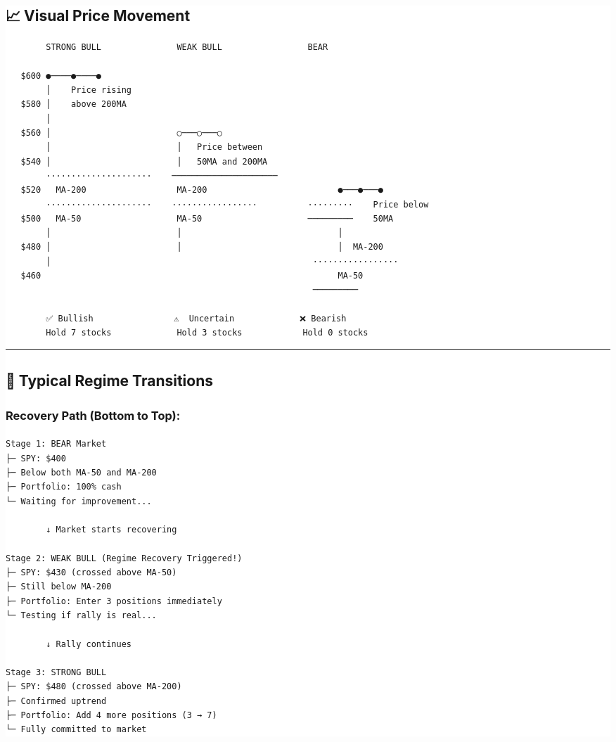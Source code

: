 
## 📈 Visual Price Movement

```
        STRONG BULL               WEAK BULL                 BEAR

   $600 ●────●────●
        │    Price rising
   $580 │    above 200MA
        │
   $560 │                         ○───○───○
        │                         │   Price between
   $540 │                         │   50MA and 200MA
        ·····················    ─────────────────────
   $520   MA-200                  MA-200                          ●───●───●
        ·····················    ·················          ·········    Price below
   $500   MA-50                   MA-50                     ─────────    50MA
        │                         │                               │
   $480 │                         │                               │  MA-200
        │                                                    ·················
   $460                                                           MA-50
                                                             ─────────

        ✅ Bullish                ⚠️  Uncertain             ❌ Bearish
        Hold 7 stocks             Hold 3 stocks            Hold 0 stocks
```

---

## 🔄 Typical Regime Transitions

### **Recovery Path (Bottom to Top):**

```
Stage 1: BEAR Market
├─ SPY: $400
├─ Below both MA-50 and MA-200
├─ Portfolio: 100% cash
└─ Waiting for improvement...

        ↓ Market starts recovering

Stage 2: WEAK BULL (Regime Recovery Triggered!)
├─ SPY: $430 (crossed above MA-50)
├─ Still below MA-200
├─ Portfolio: Enter 3 positions immediately
└─ Testing if rally is real...

        ↓ Rally continues

Stage 3: STRONG BULL
├─ SPY: $480 (crossed above MA-200)
├─ Confirmed uptrend
├─ Portfolio: Add 4 more positions (3 → 7)
└─ Fully committed to market
```
